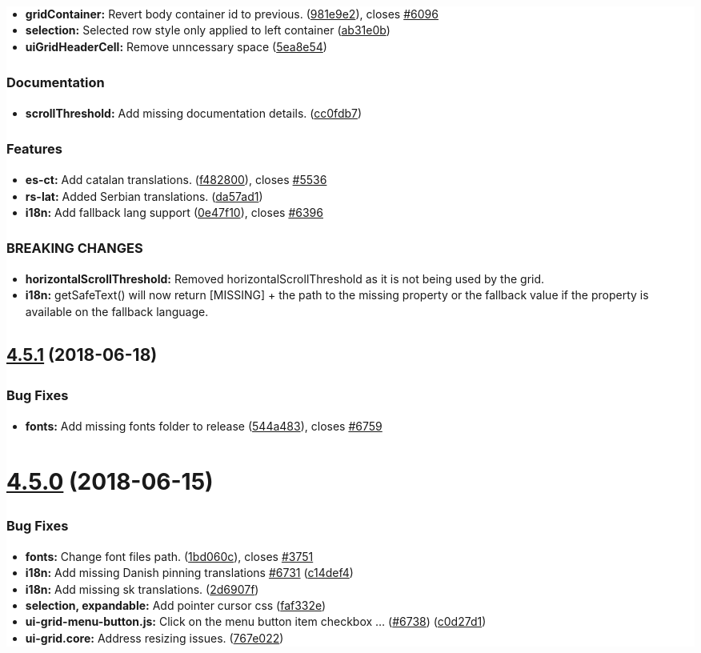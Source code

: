 * **gridContainer:** Revert body container id to previous. ([981e9e2](https://github.com/angular-ui/ui-grid/commit/981e9e2)), closes [#6096](https://github.com/angular-ui/ui-grid/issues/6096)
* **selection:** Selected row style only applied to left container ([ab31e0b](https://github.com/angular-ui/ui-grid/commit/ab31e0b))
* **uiGridHeaderCell:** Remove unncessary space ([5ea8e54](https://github.com/angular-ui/ui-grid/commit/5ea8e54))


### Documentation

* **scrollThreshold:** Add missing documentation details. ([cc0fdb7](https://github.com/angular-ui/ui-grid/commit/cc0fdb7))


### Features

* **es-ct:** Add catalan translations. ([f482800](https://github.com/angular-ui/ui-grid/commit/f482800)), closes [#5536](https://github.com/angular-ui/ui-grid/issues/5536)
* **rs-lat:** Added Serbian translations. ([da57ad1](https://github.com/angular-ui/ui-grid/commit/da57ad1))
* **i18n:** Add fallback lang support ([0e47f10](https://github.com/angular-ui/ui-grid/commit/0e47f10)), closes [#6396](https://github.com/angular-ui/ui-grid/issues/6396)


### BREAKING CHANGES

* **horizontalScrollThreshold:** Removed horizontalScrollThreshold as it is not being used by the grid.
* **i18n:** getSafeText() will now return [MISSING] + the path to
the missing property or the fallback value if the property is available
on the fallback language.



<a name="4.5.1"></a>
## [4.5.1](https://github.com/angular-ui/ui-grid/compare/v4.5.0...v4.5.1) (2018-06-18)


### Bug Fixes

* **fonts:** Add missing fonts folder to release ([544a483](https://github.com/angular-ui/ui-grid/commit/544a483)), closes [#6759](https://github.com/angular-ui/ui-grid/issues/6759)



<a name="4.5.0"></a>
# [4.5.0](https://github.com/angular-ui/ui-grid/compare/v4.4.11...v4.5.0) (2018-06-15)


### Bug Fixes

* **fonts:** Change font files path. ([1bd060c](https://github.com/angular-ui/ui-grid/commit/1bd060c)), closes [#3751](https://github.com/angular-ui/ui-grid/issues/3751)
* **i18n:** Add missing Danish pinning translations [#6731](https://github.com/angular-ui/ui-grid/issues/6731) ([c14def4](https://github.com/angular-ui/ui-grid/commit/c14def4))
* **i18n:** Add missing sk translations. ([2d6907f](https://github.com/angular-ui/ui-grid/commit/2d6907f))
* **selection, expandable:** Add pointer cursor css ([faf332e](https://github.com/angular-ui/ui-grid/commit/faf332e))
* **ui-grid-menu-button.js:**  Click on the menu button item checkbox … ([#6738](https://github.com/angular-ui/ui-grid/issues/6738)) ([c0d27d1](https://github.com/angular-ui/ui-grid/commit/c0d27d1))
* **ui-grid.core:** Address resizing issues. ([767e022](https://github.com/angular-ui/ui-grid/commit/767e022))
